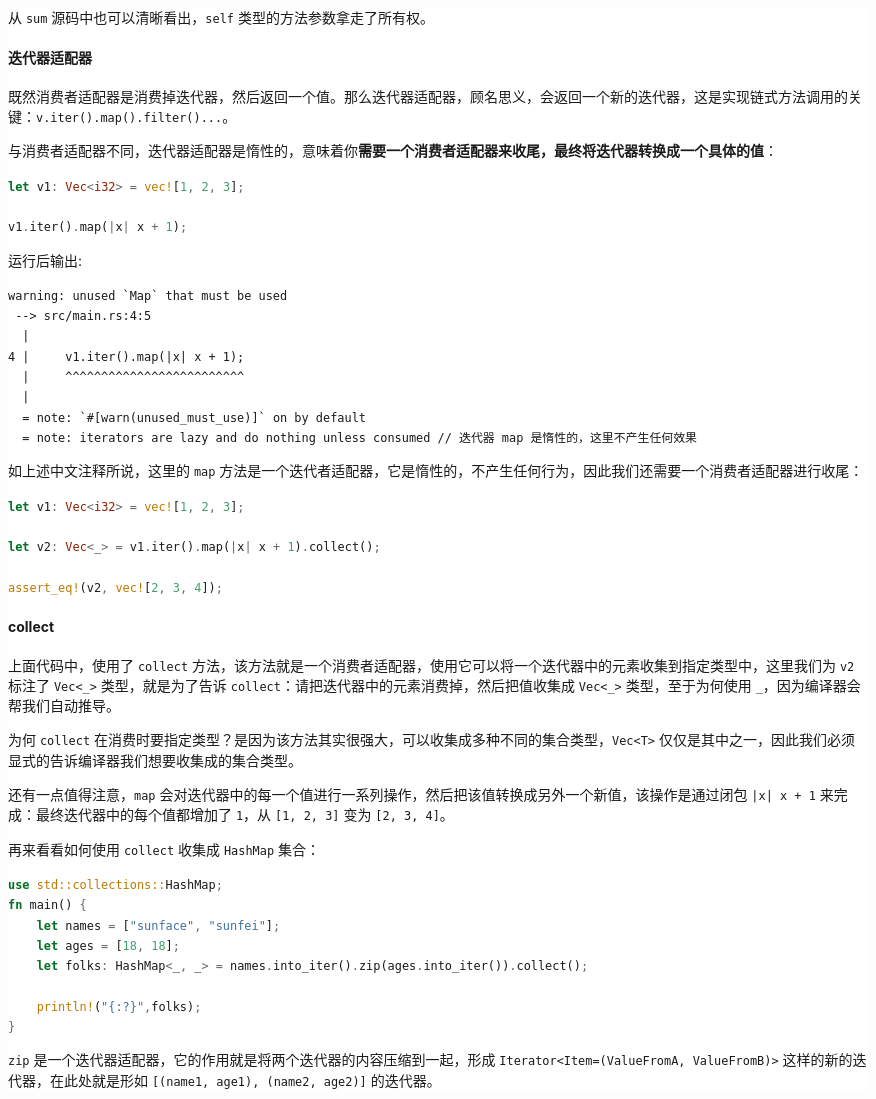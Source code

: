 从 `sum` 源码中也可以清晰看出，`self` 类型的方法参数拿走了所有权。

#### 迭代器适配器
既然消费者适配器是消费掉迭代器，然后返回一个值。那么迭代器适配器，顾名思义，会返回一个新的迭代器，这是实现链式方法调用的关键：`v.iter().map().filter()...`。

与消费者适配器不同，迭代器适配器是惰性的，意味着你**需要一个消费者适配器来收尾，最终将迭代器转换成一个具体的值**：
```rust
let v1: Vec<i32> = vec![1, 2, 3];

v1.iter().map(|x| x + 1);
```

运行后输出:
```console
warning: unused `Map` that must be used
 --> src/main.rs:4:5
  |
4 |     v1.iter().map(|x| x + 1);
  |     ^^^^^^^^^^^^^^^^^^^^^^^^^
  |
  = note: `#[warn(unused_must_use)]` on by default
  = note: iterators are lazy and do nothing unless consumed // 迭代器 map 是惰性的，这里不产生任何效果
```

如上述中文注释所说，这里的 `map` 方法是一个迭代者适配器，它是惰性的，不产生任何行为，因此我们还需要一个消费者适配器进行收尾：
```rust
let v1: Vec<i32> = vec![1, 2, 3];

let v2: Vec<_> = v1.iter().map(|x| x + 1).collect();

assert_eq!(v2, vec![2, 3, 4]);
```

#### collect
上面代码中，使用了 `collect` 方法，该方法就是一个消费者适配器，使用它可以将一个迭代器中的元素收集到指定类型中，这里我们为 `v2` 标注了 `Vec<_>` 类型，就是为了告诉 `collect`：请把迭代器中的元素消费掉，然后把值收集成 `Vec<_>` 类型，至于为何使用 `_`，因为编译器会帮我们自动推导。

为何 `collect` 在消费时要指定类型？是因为该方法其实很强大，可以收集成多种不同的集合类型，`Vec<T>` 仅仅是其中之一，因此我们必须显式的告诉编译器我们想要收集成的集合类型。

还有一点值得注意，`map` 会对迭代器中的每一个值进行一系列操作，然后把该值转换成另外一个新值，该操作是通过闭包 `|x| x + 1` 来完成：最终迭代器中的每个值都增加了 `1`，从 `[1, 2, 3]` 变为 `[2, 3, 4]`。

再来看看如何使用 `collect` 收集成 `HashMap` 集合：
```rust
use std::collections::HashMap;
fn main() {
    let names = ["sunface", "sunfei"];
    let ages = [18, 18];
    let folks: HashMap<_, _> = names.into_iter().zip(ages.into_iter()).collect();

    println!("{:?}",folks);
}
```

`zip` 是一个迭代器适配器，它的作用就是将两个迭代器的内容压缩到一起，形成 `Iterator<Item=(ValueFromA, ValueFromB)>` 这样的新的迭代器，在此处就是形如 `[(name1, age1), (name2, age2)]` 的迭代器。
